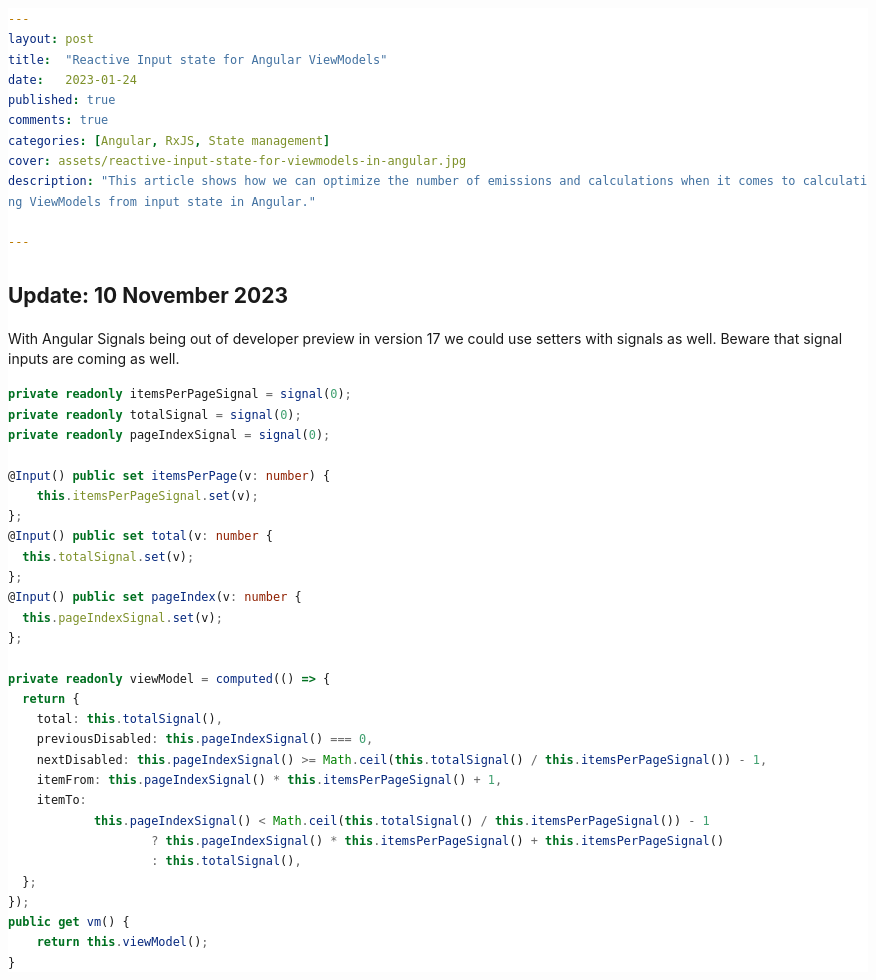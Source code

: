 ```yaml
---
layout: post
title:  "Reactive Input state for Angular ViewModels"
date:   2023-01-24
published: true
comments: true
categories: [Angular, RxJS, State management]
cover: assets/reactive-input-state-for-viewmodels-in-angular.jpg
description: "This article shows how we can optimize the number of emissions and calculations when it comes to calculating ViewModels from input state in Angular."

---
```


## Update: 10 November 2023

With Angular Signals being out of developer preview in version 17 we could use setters with signals as well.
Beware that signal inputs are coming as well.

```typescript
private readonly itemsPerPageSignal = signal(0);
private readonly totalSignal = signal(0);
private readonly pageIndexSignal = signal(0);

@Input() public set itemsPerPage(v: number) {
    this.itemsPerPageSignal.set(v);
};
@Input() public set total(v: number {
  this.totalSignal.set(v);
};
@Input() public set pageIndex(v: number {
  this.pageIndexSignal.set(v);
};

private readonly viewModel = computed(() => {
  return {
    total: this.totalSignal(),
    previousDisabled: this.pageIndexSignal() === 0,
    nextDisabled: this.pageIndexSignal() >= Math.ceil(this.totalSignal() / this.itemsPerPageSignal()) - 1,
    itemFrom: this.pageIndexSignal() * this.itemsPerPageSignal() + 1,
    itemTo:
            this.pageIndexSignal() < Math.ceil(this.totalSignal() / this.itemsPerPageSignal()) - 1
                    ? this.pageIndexSignal() * this.itemsPerPageSignal() + this.itemsPerPageSignal()
                    : this.totalSignal(),
  };
});
public get vm() {
    return this.viewModel();
}
```

